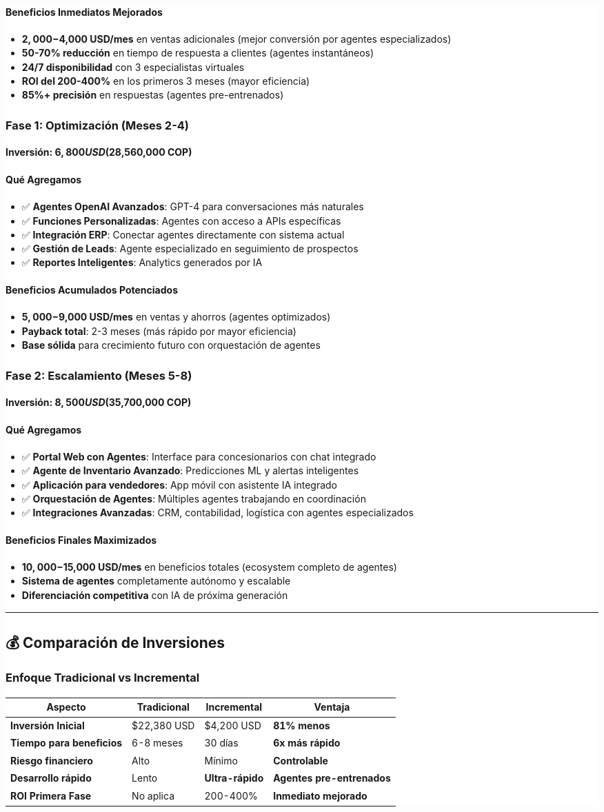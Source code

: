 #### **Beneficios Inmediatos Mejorados**
- **$2,000-$4,000 USD/mes** en ventas adicionales (mejor conversión por agentes especializados)
- **50-70% reducción** en tiempo de respuesta a clientes (agentes instantáneos)
- **24/7 disponibilidad** con 3 especialistas virtuales
- **ROI del 200-400%** en los primeros 3 meses (mayor eficiencia)
- **85%+ precisión** en respuestas (agentes pre-entrenados)

### **Fase 1: Optimización (Meses 2-4)**
**Inversión: $6,800 USD ($28,560,000 COP)**

#### **Qué Agregamos**
- ✅ **Agentes OpenAI Avanzados**: GPT-4 para conversaciones más naturales
- ✅ **Funciones Personalizadas**: Agentes con acceso a APIs específicas
- ✅ **Integración ERP**: Conectar agentes directamente con sistema actual
- ✅ **Gestión de Leads**: Agente especializado en seguimiento de prospectos
- ✅ **Reportes Inteligentes**: Analytics generados por IA

#### **Beneficios Acumulados Potenciados**
- **$5,000-$9,000 USD/mes** en ventas y ahorros (agentes optimizados)
- **Payback total**: 2-3 meses (más rápido por mayor eficiencia)
- **Base sólida** para crecimiento futuro con orquestación de agentes

### **Fase 2: Escalamiento (Meses 5-8)**
**Inversión: $8,500 USD ($35,700,000 COP)**

#### **Qué Agregamos**
- ✅ **Portal Web con Agentes**: Interface para concesionarios con chat integrado
- ✅ **Agente de Inventario Avanzado**: Predicciones ML y alertas inteligentes
- ✅ **Aplicación para vendedores**: App móvil con asistente IA integrado
- ✅ **Orquestación de Agentes**: Múltiples agentes trabajando en coordinación
- ✅ **Integraciones Avanzadas**: CRM, contabilidad, logística con agentes especializados

#### **Beneficios Finales Maximizados**
- **$10,000-$15,000 USD/mes** en beneficios totales (ecosystem completo de agentes)
- **Sistema de agentes** completamente autónomo y escalable
- **Diferenciación competitiva** con IA de próxima generación


---

## 💰 Comparación de Inversiones

### **Enfoque Tradicional vs Incremental**

| Aspecto | Tradicional | Incremental | Ventaja |
|---------|-------------|-------------|---------|
| **Inversión Inicial** | $22,380 USD | $4,200 USD | **81% menos** |
| **Tiempo para beneficios** | 6-8 meses | 30 días | **6x más rápido** |
| **Riesgo financiero** | Alto | Mínimo | **Controlable** |
| **Desarrollo rápido** | Lento | **Ultra-rápido** | **Agentes pre-entrenados** |
| **ROI Primera Fase** | No aplica | 200-400% | **Inmediato mejorado** |
